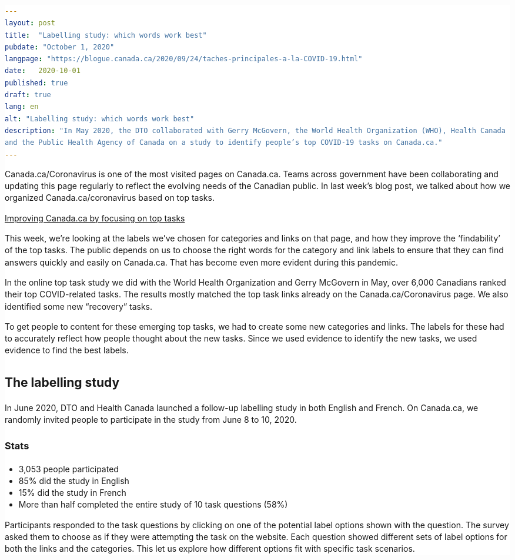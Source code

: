 ```yaml
---
layout: post
title:  "Labelling study: which words work best"
pubdate: "October 1, 2020"
langpage: "https://blogue.canada.ca/2020/09/24/taches-principales-a-la-COVID-19.html"
date:   2020-10-01
published: true
draft: true
lang: en
alt: "Labelling study: which words work best"
description: "In May 2020, the DTO collaborated with Gerry McGovern, the World Health Organization (WHO), Health Canada and the Public Health Agency of Canada on a study to identify people’s top COVID-19 tasks on Canada.ca."
---
```

Canada.ca/Coronavirus is one of the most visited pages on Canada.ca. Teams across government have been collaborating and updating this page regularly to reflect the evolving needs of the Canadian public. In last week’s blog post, we talked about how we organized Canada.ca/coronavirus based on top tasks. 

[Improving Canada.ca by focusing on top tasks](https://blog.canada.ca/2020/09/24/COVID-top-tasks.html)

This week, we’re looking at the labels we’ve chosen for categories and links on that page, and how they improve the ‘findability’ of the top tasks. The public depends on us to choose the right words for the category and link labels to ensure that they can find answers quickly and easily on Canada.ca. That has become even more evident during this pandemic. 

In the online top task study we did with the World Health Organization and Gerry McGovern in May, over 6,000 Canadians ranked their top COVID-related tasks. The results mostly matched the top task links already on the Canada.ca/Coronavirus page. We also identified some new “recovery” tasks. 

To get people to content for these emerging top tasks, we had to create some new categories and links. The labels for these had to accurately reflect how people thought about the new tasks.  Since we used evidence to identify the new tasks, we used evidence to find the best labels. 

## The labelling study

In June 2020, DTO and Health Canada launched a follow-up labelling study in both English and French. On Canada.ca, we randomly invited people to participate in the study from June 8 to 10, 2020.  

### Stats
* 3,053 people participated 
* 85% did the study in English 
* 15% did the study in French
* More than half completed the entire study of 10 task questions (58%)

Participants responded to the task questions by clicking on one of the potential label options shown with the question. The survey asked them to choose as if they were attempting the task on the website.  Each question showed different sets of label options for both the links and the categories. This let us explore how different options fit with specific task scenarios. 
